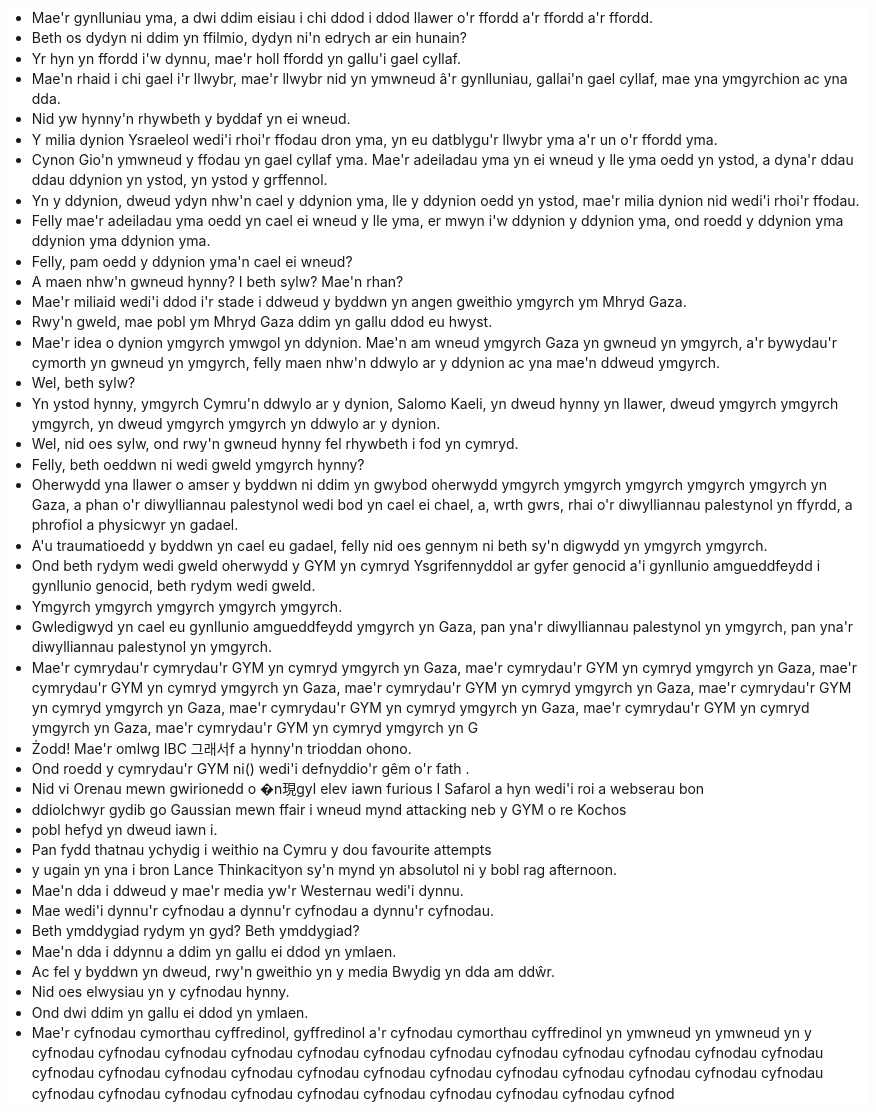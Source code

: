 *  Mae'r gynlluniau yma, a dwi ddim eisiau i chi ddod i ddod llawer o'r ffordd a'r ffordd a'r ffordd.
*  Beth os dydyn ni ddim yn ffilmio, dydyn ni'n edrych ar ein hunain?
*  Yr hyn yn ffordd i'w dynnu, mae'r holl ffordd yn gallu'i gael cyllaf.
*  Mae'n rhaid i chi gael i'r llwybr, mae'r llwybr nid yn ymwneud â'r gynlluniau, gallai'n gael cyllaf, mae yna ymgyrchion ac yna dda.
*  Nid yw hynny'n rhywbeth y byddaf yn ei wneud.
*  Y milia dynion Ysraeleol wedi'i rhoi'r ffodau dron yma, yn eu datblygu'r llwybr yma a'r un o'r ffordd yma.
*  Cynon Gio'n ymwneud y ffodau yn gael cyllaf yma. Mae'r adeiladau yma yn ei wneud y lle yma oedd yn ystod, a dyna'r ddau ddau ddynion yn ystod, yn ystod y grffennol.
*  Yn y ddynion, dweud ydyn nhw'n cael y ddynion yma, lle y ddynion oedd yn ystod, mae'r milia dynion nid wedi'i rhoi'r ffodau.
*  Felly mae'r adeiladau yma oedd yn cael ei wneud y lle yma, er mwyn i'w ddynion y ddynion yma, ond roedd y ddynion yma ddynion yma ddynion yma.
*  Felly, pam oedd y ddynion yma'n cael ei wneud?
*  A maen nhw'n gwneud hynny? I beth sylw? Mae'n rhan?
*  Mae'r miliaid wedi'i ddod i'r stade i ddweud y byddwn yn angen gweithio ymgyrch ym Mhryd Gaza.
*  Rwy'n gweld, mae pobl ym Mhryd Gaza ddim yn gallu ddod eu hwyst.
*  Mae'r idea o dynion ymgyrch ymwgol yn ddynion. Mae'n am wneud ymgyrch Gaza yn gwneud yn ymgyrch, a'r bywydau'r cymorth yn gwneud yn ymgyrch, felly maen nhw'n ddwylo ar y ddynion ac yna mae'n ddweud ymgyrch.
*  Wel, beth sylw?
*  Yn ystod hynny, ymgyrch Cymru'n ddwylo ar y dynion, Salomo Kaeli, yn dweud hynny yn llawer, dweud ymgyrch ymgyrch ymgyrch, yn dweud ymgyrch ymgyrch yn ddwylo ar y dynion.
*  Wel, nid oes sylw, ond rwy'n gwneud hynny fel rhywbeth i fod yn cymryd.
*  Felly, beth oeddwn ni wedi gweld ymgyrch hynny?
*  Oherwydd yna llawer o amser y byddwn ni ddim yn gwybod oherwydd ymgyrch ymgyrch ymgyrch ymgyrch ymgyrch yn Gaza, a phan o'r diwylliannau palestynol wedi bod yn cael ei chael, a, wrth gwrs, rhai o'r diwylliannau palestynol yn ffyrdd, a phrofiol a physicwyr yn gadael.
*  A'u traumatioedd y byddwn yn cael eu gadael, felly nid oes gennym ni beth sy'n digwydd yn ymgyrch ymgyrch.
*  Ond beth rydym wedi gweld oherwydd y GYM yn cymryd Ysgrifennyddol ar gyfer genocid a'i gynllunio amgueddfeydd i gynllunio genocid, beth rydym wedi gweld.
*  Ymgyrch ymgyrch ymgyrch ymgyrch ymgyrch.
*  Gwledigwyd yn cael eu gynllunio amgueddfeydd ymgyrch yn Gaza, pan yna'r diwylliannau palestynol yn ymgyrch, pan yna'r diwylliannau palestynol yn ymgyrch.
*  Mae'r cymrydau'r cymrydau'r GYM yn cymryd ymgyrch yn Gaza, mae'r cymrydau'r GYM yn cymryd ymgyrch yn Gaza, mae'r cymrydau'r GYM yn cymryd ymgyrch yn Gaza, mae'r cymrydau'r GYM yn cymryd ymgyrch yn Gaza, mae'r cymrydau'r GYM yn cymryd ymgyrch yn Gaza, mae'r cymrydau'r GYM yn cymryd ymgyrch yn Gaza, mae'r cymrydau'r GYM yn cymryd ymgyrch yn Gaza, mae'r cymrydau'r GYM yn cymryd ymgyrch yn G
*  Żodd! Mae'r omlwg IBC 그래서f a hynny'n trioddan ohono.
*  Ond roedd y cymrydau'r GYM ni() wedi'i defnyddio'r gêm o'r fath .
*  Nid vi Orenau mewn gwirionedd o �n現gyl elev iawn furious I Safarol a hyn wedi'i roi a webserau bon
*  ddiolchwyr gydib go Gaussian mewn ffair i wneud mynd attacking neb y GYM o re Kochos
*  pobl hefyd yn dweud iawn i.
*  Pan fydd thatnau ychydig i weithio na Cymru y dou favourite attempts
*  y ugain yn yna i bron Lance Thinkacityon sy'n mynd yn absolutol ni y bobl rag afternoon.
*  Mae'n dda i ddweud y mae'r media yw'r Westernau wedi'i dynnu.
*  Mae wedi'i dynnu'r cyfnodau a dynnu'r cyfnodau a dynnu'r cyfnodau.
*  Beth ymddygiad rydym yn gyd? Beth ymddygiad?
*  Mae'n dda i ddynnu a ddim yn gallu ei ddod yn ymlaen.
*  Ac fel y byddwn yn dweud, rwy'n gweithio yn y media Bwydig yn dda am ddŵr.
*  Nid oes elwysiau yn y cyfnodau hynny.
*  Ond dwi ddim yn gallu ei ddod yn ymlaen.
*  Mae'r cyfnodau cymorthau cyffredinol, gyffredinol a'r cyfnodau cymorthau cyffredinol yn ymwneud yn ymwneud yn y cyfnodau cyfnodau cyfnodau cyfnodau cyfnodau cyfnodau cyfnodau cyfnodau cyfnodau cyfnodau cyfnodau cyfnodau cyfnodau cyfnodau cyfnodau cyfnodau cyfnodau cyfnodau cyfnodau cyfnodau cyfnodau cyfnodau cyfnodau cyfnodau cyfnodau cyfnodau cyfnodau cyfnodau cyfnodau cyfnodau cyfnodau cyfnodau cyfnodau cyfnod